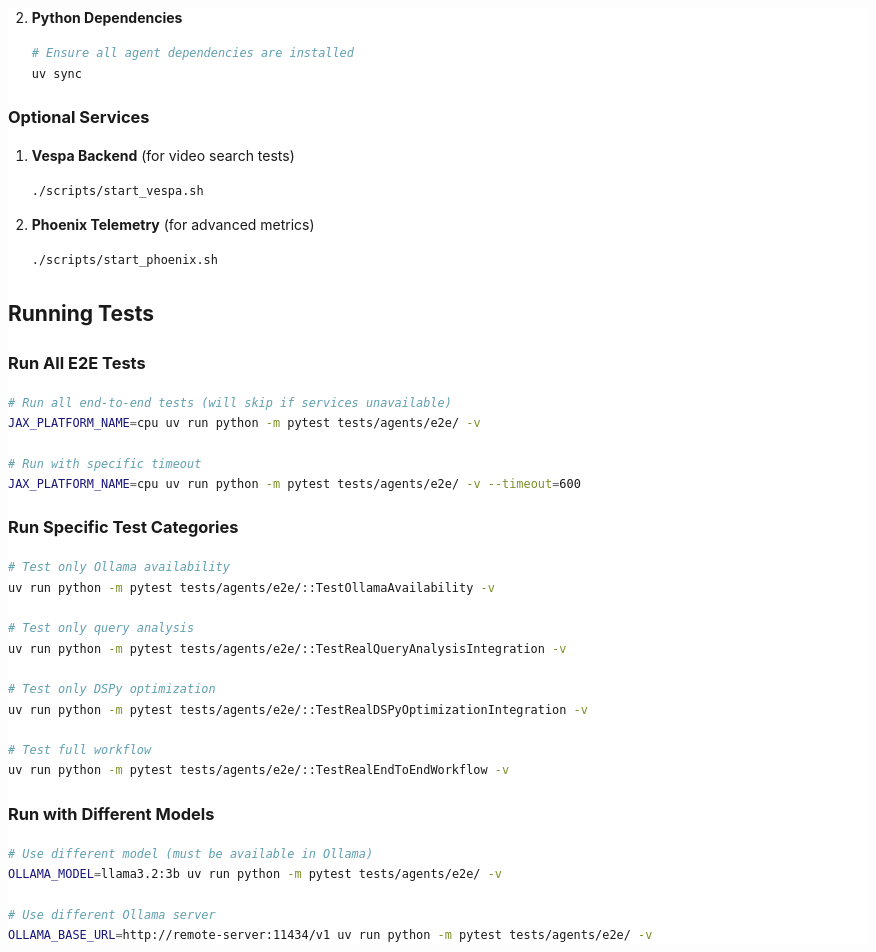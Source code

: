 2. **Python Dependencies**
   ```bash
   # Ensure all agent dependencies are installed
   uv sync
   ```

### Optional Services

1. **Vespa Backend** (for video search tests)
   ```bash
   ./scripts/start_vespa.sh
   ```

2. **Phoenix Telemetry** (for advanced metrics)
   ```bash
   ./scripts/start_phoenix.sh
   ```

## Running Tests

### Run All E2E Tests
```bash
# Run all end-to-end tests (will skip if services unavailable)
JAX_PLATFORM_NAME=cpu uv run python -m pytest tests/agents/e2e/ -v

# Run with specific timeout
JAX_PLATFORM_NAME=cpu uv run python -m pytest tests/agents/e2e/ -v --timeout=600
```

### Run Specific Test Categories
```bash
# Test only Ollama availability
uv run python -m pytest tests/agents/e2e/::TestOllamaAvailability -v

# Test only query analysis
uv run python -m pytest tests/agents/e2e/::TestRealQueryAnalysisIntegration -v

# Test only DSPy optimization
uv run python -m pytest tests/agents/e2e/::TestRealDSPyOptimizationIntegration -v

# Test full workflow
uv run python -m pytest tests/agents/e2e/::TestRealEndToEndWorkflow -v
```

### Run with Different Models
```bash
# Use different model (must be available in Ollama)
OLLAMA_MODEL=llama3.2:3b uv run python -m pytest tests/agents/e2e/ -v

# Use different Ollama server
OLLAMA_BASE_URL=http://remote-server:11434/v1 uv run python -m pytest tests/agents/e2e/ -v
```
